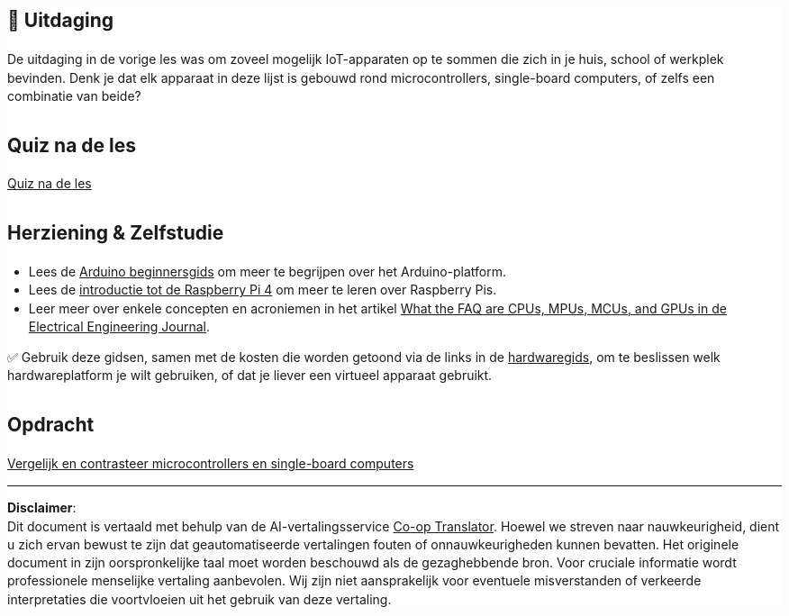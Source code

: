 
## 🚀 Uitdaging

De uitdaging in de vorige les was om zoveel mogelijk IoT-apparaten op te sommen die zich in je huis, school of werkplek bevinden. Denk je dat elk apparaat in deze lijst is gebouwd rond microcontrollers, single-board computers, of zelfs een combinatie van beide?

## Quiz na de les

[Quiz na de les](https://black-meadow-040d15503.1.azurestaticapps.net/quiz/4)

## Herziening & Zelfstudie

* Lees de [Arduino beginnersgids](https://www.arduino.cc/en/Guide/Introduction) om meer te begrijpen over het Arduino-platform.  
* Lees de [introductie tot de Raspberry Pi 4](https://www.raspberrypi.org/products/raspberry-pi-4-model-b/) om meer te leren over Raspberry Pis.  
* Leer meer over enkele concepten en acroniemen in het artikel [What the FAQ are CPUs, MPUs, MCUs, and GPUs in de Electrical Engineering Journal](https://www.eejournal.com/article/what-the-faq-are-cpus-mpus-mcus-and-gpus/).  

✅ Gebruik deze gidsen, samen met de kosten die worden getoond via de links in de [hardwaregids](../../../hardware.md), om te beslissen welk hardwareplatform je wilt gebruiken, of dat je liever een virtueel apparaat gebruikt.

## Opdracht

[Vergelijk en contrasteer microcontrollers en single-board computers](assignment.md)

---

**Disclaimer**:  
Dit document is vertaald met behulp van de AI-vertalingsservice [Co-op Translator](https://github.com/Azure/co-op-translator). Hoewel we streven naar nauwkeurigheid, dient u zich ervan bewust te zijn dat geautomatiseerde vertalingen fouten of onnauwkeurigheden kunnen bevatten. Het originele document in zijn oorspronkelijke taal moet worden beschouwd als de gezaghebbende bron. Voor cruciale informatie wordt professionele menselijke vertaling aanbevolen. Wij zijn niet aansprakelijk voor eventuele misverstanden of verkeerde interpretaties die voortvloeien uit het gebruik van deze vertaling.